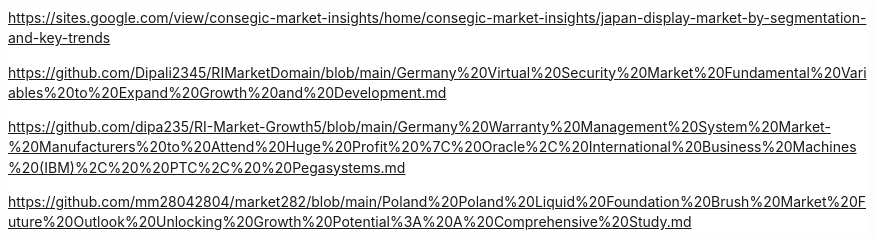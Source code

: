 <a href=https://sites.google.com/view/consegic-market-insights/home/consegic-market-insights/japan-display-market-by-segmentation-and-key-trends>https://sites.google.com/view/consegic-market-insights/home/consegic-market-insights/japan-display-market-by-segmentation-and-key-trends</a>

<a href=https://github.com/Dipali2345/RIMarketDomain/blob/main/Germany%20Virtual%20Security%20Market%20Fundamental%20Variables%20to%20Expand%20Growth%20and%20Development.md>https://github.com/Dipali2345/RIMarketDomain/blob/main/Germany%20Virtual%20Security%20Market%20Fundamental%20Variables%20to%20Expand%20Growth%20and%20Development.md</a>

<a href=https://github.com/dipa235/RI-Market-Growth5/blob/main/Germany%20Warranty%20Management%20System%20Market-%20Manufacturers%20to%20Attend%20Huge%20Profit%20%7C%20Oracle%2C%20International%20Business%20Machines%20(IBM)%2C%20%20PTC%2C%20%20Pegasystems.md>https://github.com/dipa235/RI-Market-Growth5/blob/main/Germany%20Warranty%20Management%20System%20Market-%20Manufacturers%20to%20Attend%20Huge%20Profit%20%7C%20Oracle%2C%20International%20Business%20Machines%20(IBM)%2C%20%20PTC%2C%20%20Pegasystems.md</a>

<a href=https://github.com/mm28042804/market282/blob/main/Poland%20Poland%20Liquid%20Foundation%20Brush%20Market%20Future%20Outlook%20Unlocking%20Growth%20Potential%3A%20A%20Comprehensive%20Study.md>https://github.com/mm28042804/market282/blob/main/Poland%20Poland%20Liquid%20Foundation%20Brush%20Market%20Future%20Outlook%20Unlocking%20Growth%20Potential%3A%20A%20Comprehensive%20Study.md</a>
